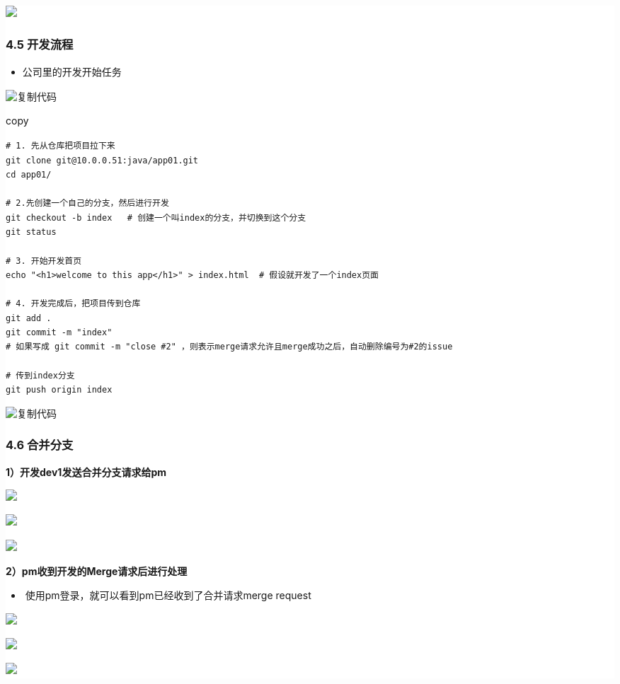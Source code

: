![](https://img2020.cnblogs.com/blog/1278240/202012/1278240-20201208193706705-598380841.png)

### **4.5 开发流程**

-   公司里的开发开始任务

![复制代码](https://common.cnblogs.com/images/copycode.gif)

copy

```
# 1. 先从仓库把项目拉下来
git clone git@10.0.0.51:java/app01.git
cd app01/

# 2.先创建一个自己的分支，然后进行开发
git checkout -b index   # 创建一个叫index的分支，并切换到这个分支
git status

# 3. 开始开发首页
echo "<h1>welcome to this app</h1>" > index.html  # 假设就开发了一个index页面

# 4. 开发完成后，把项目传到仓库
git add .
git commit -m "index"
# 如果写成 git commit -m "close #2" ，则表示merge请求允许且merge成功之后，自动删除编号为#2的issue

# 传到index分支
git push origin index 
```

![复制代码](https://common.cnblogs.com/images/copycode.gif)

### **4.6 合并分支**

**1）开发dev1发送合并分支请求给pm**

![](https://img2020.cnblogs.com/blog/1278240/202012/1278240-20201208205656272-1853593312.png)

![](https://img2020.cnblogs.com/blog/1278240/202012/1278240-20201208205854771-78130642.png)

![](https://img2020.cnblogs.com/blog/1278240/202012/1278240-20201208210018623-1203282499.png)

**2）pm收到开发的Merge请求后进行处理**

-    使用pm登录，就可以看到pm已经收到了合并请求merge request

![](https://img2020.cnblogs.com/blog/1278240/202012/1278240-20201208210155378-2083747745.png)

![](https://img2020.cnblogs.com/blog/1278240/202012/1278240-20201208210437684-78308682.png)

![](https://img2020.cnblogs.com/blog/1278240/202012/1278240-20201208211131823-1594918617.png)
